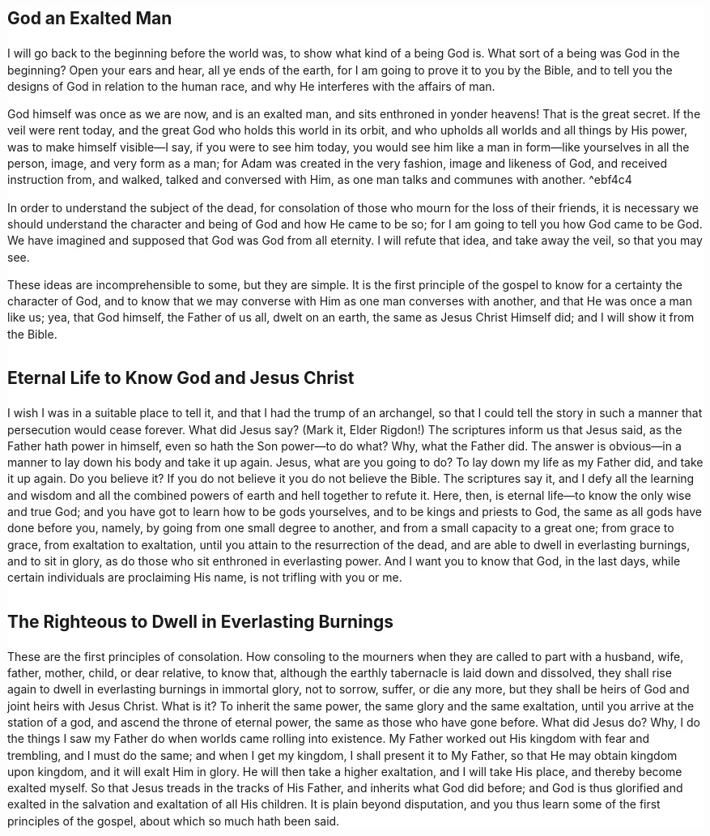 ## God an Exalted Man

I will go back to the beginning before the world was, to show what kind of a being God is. What sort of a being was God in the beginning? Open your ears and hear, all ye ends of the earth, for I am going to prove it to you by the Bible, and to tell you the designs of God in relation to the human race, and why He interferes with the affairs of man.

God himself was once as we are now, and is an exalted man, and sits enthroned in yonder heavens! That is the great secret. If the veil were rent today, and the great God who holds this world in its orbit, and who upholds all worlds and all things by His power, was to make himself visible—I say, if you were to see him today, you would see him like a man in form—like yourselves in all the person, image, and very form as a man; for Adam was created in the very fashion, image and likeness of God, and received instruction from, and walked, talked and conversed with Him, as one man talks and communes with another. ^ebf4c4

In order to understand the subject of the dead, for consolation of those who mourn for the loss of their friends, it is necessary we should understand the character and being of God and how He came to be so; for I am going to tell you how God came to be God. We have imagined and supposed that God was God from all eternity. I will refute that idea, and take away the veil, so that you may see.

These ideas are incomprehensible to some, but they are simple. It is the first principle of the gospel to know for a certainty the character of God, and to know that we may converse with Him as one man converses with another, and that He was once a man like us; yea, that God himself, the Father of us all, dwelt on an earth, the same as Jesus Christ Himself did; and I will show it from the Bible.

## Eternal Life to Know God and Jesus Christ

I wish I was in a suitable place to tell it, and that I had the trump of an archangel, so that I could tell the story in such a manner that persecution would cease forever. What did Jesus say? (Mark it, Elder Rigdon!) The scriptures inform us that Jesus said, as the Father hath power in himself, even so hath the Son power—to do what? Why, what the Father did. The answer is obvious—in a manner to lay down his body and take it up again. Jesus, what are you going to do? To lay down my life as my Father did, and take it up again. Do you believe it? If you do not believe it you do not believe the Bible. The scriptures say it, and I defy all the learning and wisdom and all the combined powers of earth and hell together to refute it. Here, then, is eternal life—to know the only wise and true God; and you have got to learn how to be gods yourselves, and to be kings and priests to God, the same as all gods have done before you, namely, by going from one small degree to another, and from a small capacity to a great one; from grace to grace, from exaltation to exaltation, until you attain to the resurrection of the dead, and are able to dwell in everlasting burnings, and to sit in glory, as do those who sit enthroned in everlasting power. And I want you to know that God, in the last days, while certain individuals are proclaiming His name, is not trifling with you or me.

## The Righteous to Dwell in Everlasting Burnings

These are the first principles of consolation. How consoling to the mourners when they are called to part with a husband, wife, father, mother, child, or dear relative, to know that, although the earthly tabernacle is laid down and dissolved, they shall rise again to dwell in everlasting burnings in immortal glory, not to sorrow, suffer, or die any more, but they shall be heirs of God and joint heirs with Jesus Christ. What is it? To inherit the same power, the same glory and the same exaltation, until you arrive at the station of a god, and ascend the throne of eternal power, the same as those who have gone before. What did Jesus do? Why, I do the things I saw my Father do when worlds came rolling into existence. My Father worked out His kingdom with fear and trembling, and I must do the same; and when I get my kingdom, I shall present it to My Father, so that He may obtain kingdom upon kingdom, and it will exalt Him in glory. He will then take a higher exaltation, and I will take His place, and thereby become exalted myself. So that Jesus treads in the tracks of His Father, and inherits what God did before; and God is thus glorified and exalted in the salvation and exaltation of all His children. It is plain beyond disputation, and you thus learn some of the first principles of the gospel, about which so much hath been said.
